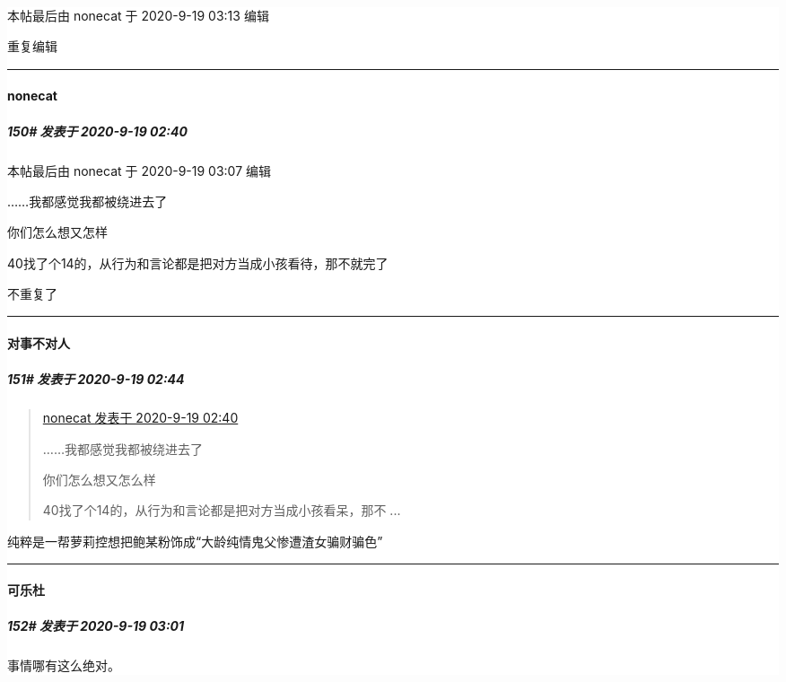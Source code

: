 

 本帖最后由 nonecat 于 2020-9-19 03:13 编辑 

重复编辑







*****

####  nonecat  
##### 150#       发表于 2020-9-19 02:40



 本帖最后由 nonecat 于 2020-9-19 03:07 编辑 

……我都感觉我都被绕进去了

你们怎么想又怎样

40找了个14的，从行为和言论都是把对方当成小孩看待，那不就完了

不重复了








*****

####  对事不对人  
##### 151#       发表于 2020-9-19 02:44



<blockquote><a href="httphttps://bbs.saraba1st.com/2b/forum.php?mod=redirect&amp;goto=findpost&amp;pid=48783078&amp;ptid=1960588" target="_blank">nonecat 发表于 2020-9-19 02:40</a>

……我都感觉我都被绕进去了

你们怎么想又怎么样

40找了个14的，从行为和言论都是把对方当成小孩看呆，那不 ...</blockquote>
纯粹是一帮萝莉控想把鲍某粉饰成“大龄纯情鬼父惨遭渣女骗财骗色”







*****

####  可乐杜  
##### 152#       发表于 2020-9-19 03:01




事情哪有这么绝对。
